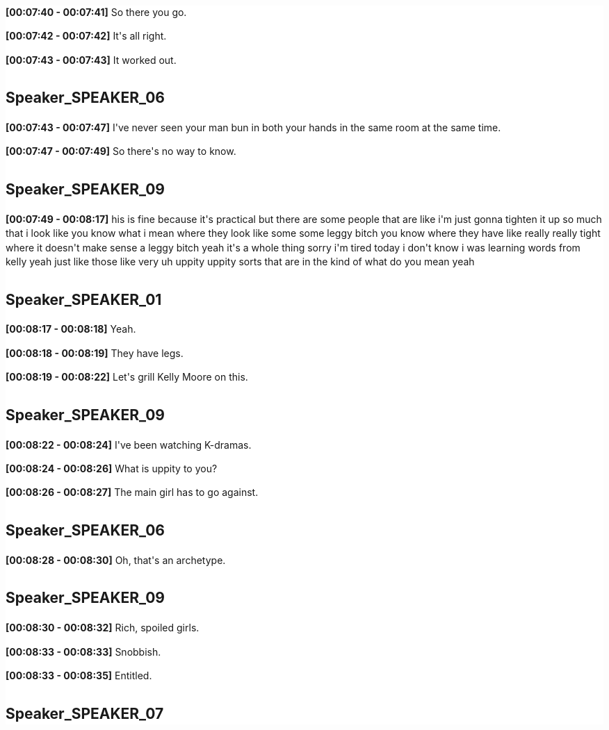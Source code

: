 **[00:07:40 - 00:07:41]** So there you go.

**[00:07:42 - 00:07:42]** It's all right.

**[00:07:43 - 00:07:43]** It worked out.


## Speaker_SPEAKER_06

**[00:07:43 - 00:07:47]** I've never seen your man bun in both your hands in the same room at the same time.

**[00:07:47 - 00:07:49]** So there's no way to know.


## Speaker_SPEAKER_09

**[00:07:49 - 00:08:17]** his is fine because it's practical but there are some people that are like i'm just gonna tighten it up so much that i look like you know what i mean where they look like some some leggy bitch you know where they have like really really tight where it doesn't make sense a leggy bitch yeah it's a whole thing sorry i'm tired today i don't know i was learning words from kelly yeah just like those like very uh uppity uppity sorts that are in the kind of what do you mean yeah


## Speaker_SPEAKER_01

**[00:08:17 - 00:08:18]** Yeah.

**[00:08:18 - 00:08:19]** They have legs.

**[00:08:19 - 00:08:22]** Let's grill Kelly Moore on this.


## Speaker_SPEAKER_09

**[00:08:22 - 00:08:24]** I've been watching K-dramas.

**[00:08:24 - 00:08:26]** What is uppity to you?

**[00:08:26 - 00:08:27]** The main girl has to go against.


## Speaker_SPEAKER_06

**[00:08:28 - 00:08:30]** Oh, that's an archetype.


## Speaker_SPEAKER_09

**[00:08:30 - 00:08:32]** Rich, spoiled girls.

**[00:08:33 - 00:08:33]** Snobbish.

**[00:08:33 - 00:08:35]** Entitled.


## Speaker_SPEAKER_07
